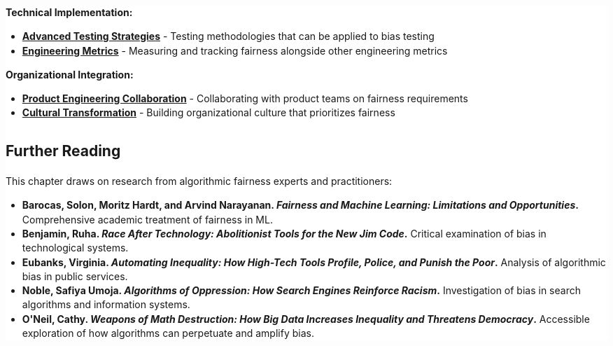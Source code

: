 **Technical Implementation:**
- **[Advanced Testing Strategies](../engineering/advanced-testing-strategies.md)** - Testing methodologies that can be applied to bias testing
- **[Engineering Metrics](../business/engineering-metrics-business-alignment.md)** - Measuring and tracking fairness alongside other engineering metrics

**Organizational Integration:**
- **[Product Engineering Collaboration](../business/product-engineering-collaboration.md)** - Collaborating with product teams on fairness requirements
- **[Cultural Transformation](../teamwork/cultural-transformation-psychological-safety.md)** - Building organizational culture that prioritizes fairness

## Further Reading

This chapter draws on research from algorithmic fairness experts and practitioners:

*   **Barocas, Solon, Moritz Hardt, and Arvind Narayanan. *Fairness and Machine Learning: Limitations and Opportunities*.** Comprehensive academic treatment of fairness in ML.
*   **Benjamin, Ruha. *Race After Technology: Abolitionist Tools for the New Jim Code*.** Critical examination of bias in technological systems.
*   **Eubanks, Virginia. *Automating Inequality: How High-Tech Tools Profile, Police, and Punish the Poor*.** Analysis of algorithmic bias in public services.
*   **Noble, Safiya Umoja. *Algorithms of Oppression: How Search Engines Reinforce Racism*.** Investigation of bias in search algorithms and information systems.
*   **O'Neil, Cathy. *Weapons of Math Destruction: How Big Data Increases Inequality and Threatens Democracy*.** Accessible exploration of how algorithms can perpetuate and amplify bias.
